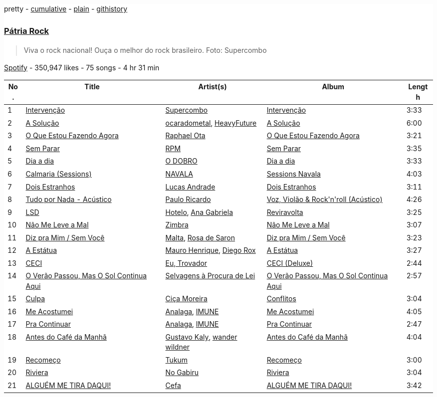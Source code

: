 pretty - [cumulative](/playlists/cumulative/37i9dQZF1DX2nd8BSnFnzT.md) - [plain](/playlists/plain/37i9dQZF1DX2nd8BSnFnzT) - [githistory](https://github.githistory.xyz/mackorone/spotify-playlist-archive/blob/main/playlists/plain/37i9dQZF1DX2nd8BSnFnzT)

### [Pátria Rock](https://open.spotify.com/playlist/37i9dQZF1DX2nd8BSnFnzT)

> Viva o rock nacional! Ouça o melhor do rock brasileiro\. Foto: Supercombo

[Spotify](https://open.spotify.com/user/spotify) - 350,947 likes - 75 songs - 4 hr 31 min

| No. | Title | Artist(s) | Album | Length |
|---|---|---|---|---|
| 1 | [Intervenção](https://open.spotify.com/track/4DX27vK2TVab3xjm4lghF5) | [Supercombo](https://open.spotify.com/artist/73HkjgziMO6I83vFOS8mo1) | [Intervenção](https://open.spotify.com/album/3QygnjTFSXdP5cvNdOBDbs) | 3:33 |
| 2 | [A Solução](https://open.spotify.com/track/78EuaQdCpwNwSvxqmQ3NnH) | [ocaradometal](https://open.spotify.com/artist/0t6psNf8w3CrGV64hyLjtK), [HeavyFuture](https://open.spotify.com/artist/4G217StpHjdclmtzE4Jxzw) | [A Solução](https://open.spotify.com/album/54C2e0EDNrsO6hAnUfVM45) | 6:00 |
| 3 | [O Que Estou Fazendo Agora](https://open.spotify.com/track/4fhHfIPTwwbSJfuvsBSAjU) | [Raphael Ota](https://open.spotify.com/artist/71pX95QqMGfZ2D5P81nW0Q) | [O Que Estou Fazendo Agora](https://open.spotify.com/album/26OiVBi7902CsYgfmfZfXe) | 3:21 |
| 4 | [Sem Parar](https://open.spotify.com/track/3TuBiOhnrNRfDOHuA4Lgss) | [RPM](https://open.spotify.com/artist/7lfmakKFOeQWdUrbmVK6EQ) | [Sem Parar](https://open.spotify.com/album/0tQCvne4fue2q9lIecac4B) | 3:35 |
| 5 | [Dia a dia](https://open.spotify.com/track/0fHAEHVcqD104hdGo9JfZC) | [O DOBRO](https://open.spotify.com/artist/1tCDW5YntrQPoGAKo52edW) | [Dia a dia](https://open.spotify.com/album/6sIPN7Do9PfxlS2LUAFD55) | 3:33 |
| 6 | [Calmaria \(Sessions\)](https://open.spotify.com/track/5al7dvnBhJEhNpi8XCpSi0) | [NAVALA](https://open.spotify.com/artist/5qSepOy54NGAJ5rpIksl3p) | [Sessions Navala](https://open.spotify.com/album/4kxhOEzCII1AlWcMiG6E9s) | 4:03 |
| 7 | [Dois Estranhos](https://open.spotify.com/track/33mkezmxRV63f3avjUMZyV) | [Lucas Andrade](https://open.spotify.com/artist/3oWuBS8Vm0T8JzhRB8wOZm) | [Dois Estranhos](https://open.spotify.com/album/7al7JLOuUgxxZQ5Cwq5Eyc) | 3:11 |
| 8 | [Tudo por Nada \- Acústico](https://open.spotify.com/track/5XyPbaCM4pSMGV9ZsnANnH) | [Paulo Ricardo](https://open.spotify.com/artist/07V0GWuWYmgheREejBORmk) | [Voz, Violão & Rock'n'roll \(Acústico\)](https://open.spotify.com/album/5jMa7BnjOAj0U8nAO9JhYG) | 4:26 |
| 9 | [LSD](https://open.spotify.com/track/6dKhbncIKTndk6SDT7vCeh) | [Hotelo](https://open.spotify.com/artist/11LYUBREaqNaJcruqe26lH), [Ana Gabriela](https://open.spotify.com/artist/6a9WLQ5NsIV7U2qB16uFWD) | [Reviravolta](https://open.spotify.com/album/3PQvknz7UceslwzMNI8QWo) | 3:25 |
| 10 | [Não Me Leve a Mal](https://open.spotify.com/track/6SiCx0ILTviiWhjHWg1F6b) | [Zimbra](https://open.spotify.com/artist/11xX6bMCvpstEFOyx8lxYg) | [Não Me Leve a Mal](https://open.spotify.com/album/1F8wwMISBUhuJ7ZPCIrmxZ) | 3:07 |
| 11 | [Diz pra Mim / Sem Você](https://open.spotify.com/track/6vb5PT52GJKWh1OppKogUY) | [Malta](https://open.spotify.com/artist/17NbypXXnsLwf15wqq32IG), [Rosa de Saron](https://open.spotify.com/artist/7EBn9lIBKysikqbU2XDnoX) | [Diz pra Mim / Sem Você](https://open.spotify.com/album/4lq1OnjIAJ2H7kqhaYI4wI) | 3:23 |
| 12 | [A Estátua](https://open.spotify.com/track/5dV1WilekeFKNrDVqmgo0s) | [Mauro Henrique](https://open.spotify.com/artist/3KypZFGzCHTbqXAAhFuLwd), [Diego Rox](https://open.spotify.com/artist/1wrVWFQTN7fUh9cR0pUvJg) | [A Estátua](https://open.spotify.com/album/19cl5wWgzJsRjsPdyOBwpK) | 3:27 |
| 13 | [CECI](https://open.spotify.com/track/5sofnKyROetFfcVNm5Ztm8) | [Eu, Trovador](https://open.spotify.com/artist/5UoJcZMaNYTNDVwKyEJi88) | [CECI \(Deluxe\)](https://open.spotify.com/album/7bo4M7e5HEnTtD03eAWLxc) | 2:44 |
| 14 | [O Verão Passou, Mas O Sol Continua Aqui](https://open.spotify.com/track/2wIwKAvMEcdA5oKYwX16ta) | [Selvagens à Procura de Lei](https://open.spotify.com/artist/093ybF4c81CndQe6qWtc8S) | [O Verão Passou, Mas O Sol Continua Aqui](https://open.spotify.com/album/01b9ock8wNdadj9h2L53t3) | 2:57 |
| 15 | [Culpa](https://open.spotify.com/track/1MO8oMHUeiHdoePEFfwkbh) | [Ciça Moreira](https://open.spotify.com/artist/6d4FihzI3byHpea2O2SCJt) | [Conflitos](https://open.spotify.com/album/51X8DO8BGPyLVl8tv5tmI7) | 3:04 |
| 16 | [Me Acostumei](https://open.spotify.com/track/35ygjxl5CfGGK1mwLeoavC) | [Analaga](https://open.spotify.com/artist/4LTPxLxjiT5pzYd5WZAR3v), [IMUNE](https://open.spotify.com/artist/6w4ghJ9ppw3VdusbNWsSmc) | [Me Acostumei](https://open.spotify.com/album/5zRgNpF0eJ0J4hQ2Mwfa3n) | 4:05 |
| 17 | [Pra Continuar](https://open.spotify.com/track/5p5L0Cn6vXoA0z528WjwDW) | [Analaga](https://open.spotify.com/artist/4LTPxLxjiT5pzYd5WZAR3v), [IMUNE](https://open.spotify.com/artist/6w4ghJ9ppw3VdusbNWsSmc) | [Pra Continuar](https://open.spotify.com/album/0ZqlOKKZTpQE7Qdj0XzMs9) | 2:47 |
| 18 | [Antes do Café da Manhã](https://open.spotify.com/track/3GKIFtFwTy0HZZjRXyuzjT) | [Gustavo Kaly](https://open.spotify.com/artist/2APbW9Syz4fKotQHXryChK), [wander wildner](https://open.spotify.com/artist/3kkd2ywd7eR5uPocPzTwFE) | [Antes do Café da Manhã](https://open.spotify.com/album/6PfgLe8cF6aNgMmvGubrqV) | 4:04 |
| 19 | [Recomeço](https://open.spotify.com/track/4aviofk0mZZn81yLNHYY15) | [Tukum](https://open.spotify.com/artist/69aatX6EpsWfK0b4rsFsly) | [Recomeço](https://open.spotify.com/album/6J1JucU1ItGgQ9BobRei8y) | 3:00 |
| 20 | [Riviera](https://open.spotify.com/track/13phqE4EQ4GYAIHuCvDm5r) | [No Gabiru](https://open.spotify.com/artist/7ohOiUqAS7HaDCUxK01Oty) | [Riviera](https://open.spotify.com/album/2pJk47ybCzhOXMLQZyzBiN) | 3:04 |
| 21 | [ALGUÉM ME TIRA DAQUI!](https://open.spotify.com/track/26gLVXEUbA4ZjVIVadRQ4m) | [Cefa](https://open.spotify.com/artist/47nyfQJpSHM8ezSh6QATyU) | [ALGUÉM ME TIRA DAQUI!](https://open.spotify.com/album/4unIawkvUq6wJSlRRQqgdf) | 3:42 |
